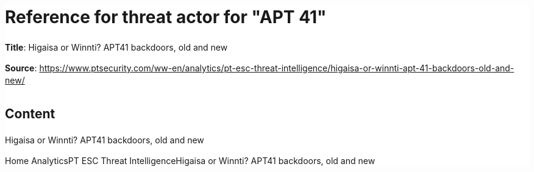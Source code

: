 # Reference for threat actor for "APT 41"

**Title**: Higaisa or Winnti? APT41 backdoors, old and new

**Source**: https://www.ptsecurity.com/ww-en/analytics/pt-esc-threat-intelligence/higaisa-or-winnti-apt-41-backdoors-old-and-new/

## Content











Higaisa or Winnti? APT41 backdoors, old and new


















































Home
AnalyticsPT ESC Threat IntelligenceHigaisa or Winnti? APT41 backdoors, old and new 








